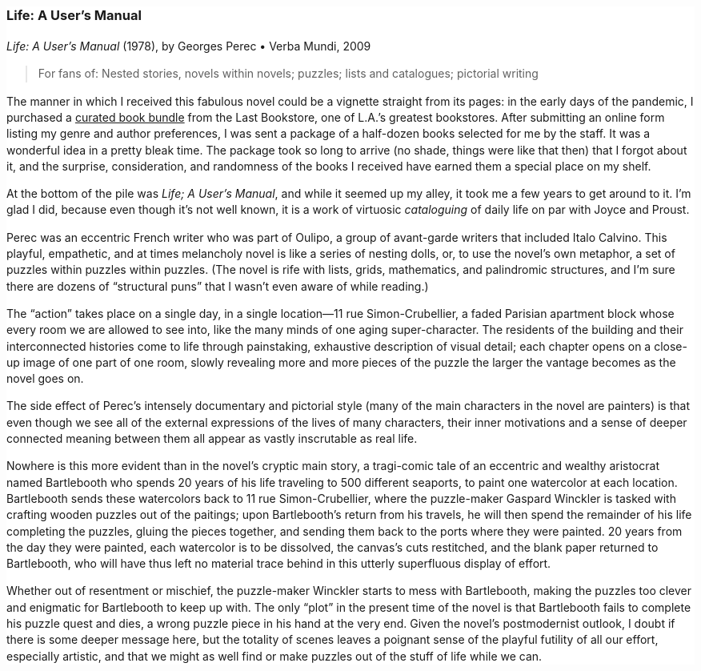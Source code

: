 ### Life: A User’s Manual

_Life: A User’s Manual_ (1978), by Georges Perec • Verba Mundi, 2009

<blockquote class="blockquote">For fans of: Nested stories, novels within novels; puzzles; lists and catalogues; pictorial writing</blockquote>

The manner in which I received this fabulous novel could be a vignette straight from its pages: in the early days of the pandemic, I purchased a [curated book bundle](https://www.lastbookstorela.com/shop-books/Book-Bundles-p213551816) from the Last Bookstore, one of L.A.’s greatest bookstores. After submitting an online form listing my genre and author preferences, I was sent a package of a half-dozen books selected for me by the staff. It was a wonderful idea in a pretty bleak time. The package took so long to arrive (no shade, things were like that then) that I forgot about it, and the surprise, consideration, and randomness of the books I received have earned them a special place on my shelf.

At the bottom of the pile was _Life; A User’s Manual_, and while it seemed up my alley, it took me a few years to get around to it. I’m glad I did, because even though it’s not well known, it is a work of virtuosic _cataloguing_ of daily life on par with Joyce and Proust.

Perec was an eccentric French writer who was part of Oulipo, a group of avant-garde writers that included Italo Calvino. This playful, empathetic, and at times melancholy novel is like a series of nesting dolls, or, to use the novel’s own metaphor, a set of puzzles within puzzles within puzzles. (The novel is rife with lists, grids, mathematics, and palindromic structures, and I’m sure there are dozens of “structural puns” that I wasn’t even aware of while reading.)

The “action” takes place on a single day, in a single location—11 rue Simon-Crubellier, a faded Parisian apartment block whose every room we are allowed to see into, like the many minds of one aging super-character. The residents of the building and their interconnected histories come to life through painstaking, exhaustive description of visual detail; each chapter opens on a close-up image of one part of one room, slowly revealing more and more pieces of the puzzle the larger the vantage becomes as the novel goes on.

The side effect of Perec’s intensely documentary and pictorial style (many of the main characters in the novel are painters) is that even though we see all of the external expressions of the lives of many characters, their inner motivations and a sense of deeper connected meaning between them all appear as vastly inscrutable as real life.

Nowhere is this more evident than in the novel’s cryptic main story, a tragi-comic tale of an eccentric and wealthy aristocrat named Bartlebooth who spends 20 years of his life traveling to 500 different seaports, to paint one watercolor at each location. Bartlebooth sends these watercolors back to 11 rue Simon-Crubellier, where the puzzle-maker Gaspard Winckler is tasked with crafting wooden puzzles out of the paitings; upon Bartlebooth’s return from his travels, he will then spend the remainder of his life completing the puzzles, gluing the pieces together, and sending them back to the ports where they were painted. 20 years from the day they were painted, each watercolor is to be dissolved, the canvas’s cuts restitched, and the blank paper returned to Bartlebooth, who will have thus left no material trace behind in this utterly superfluous display of effort.

Whether out of resentment or mischief, the puzzle-maker Winckler starts to mess with Bartlebooth, making the puzzles too clever and enigmatic for Bartlebooth to keep up with. The only “plot” in the present time of the novel is that Bartlebooth fails to complete his puzzle quest and dies, a wrong puzzle piece in his hand at the very end. Given the novel’s postmodernist outlook, I doubt if there is some deeper message here, but the totality of scenes leaves a poignant sense of the playful futility of all our effort, especially artistic, and that we might as well find or make puzzles out of the stuff of life while we can.
